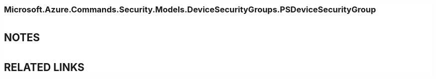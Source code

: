 ### Microsoft.Azure.Commands.Security.Models.DeviceSecurityGroups.PSDeviceSecurityGroup
## NOTES

## RELATED LINKS
